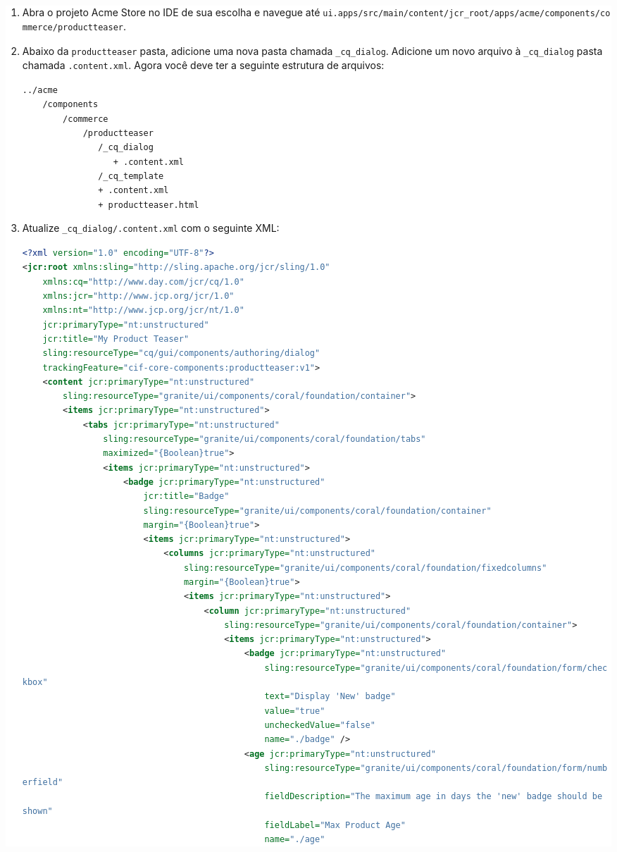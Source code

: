 1. Abra o projeto Acme Store no IDE de sua escolha e navegue até `ui.apps/src/main/content/jcr_root/apps/acme/components/commerce/productteaser`.

1. Abaixo da `productteaser` pasta, adicione uma nova pasta chamada `_cq_dialog`. Adicione um novo arquivo à `_cq_dialog` pasta chamada `.content.xml`. Agora você deve ter a seguinte estrutura de arquivos:

   ```plain
   ../acme
       /components
           /commerce
               /productteaser
                  /_cq_dialog
                     + .content.xml
                  /_cq_template
                  + .content.xml
                  + productteaser.html
   ```

1. Atualize `_cq_dialog/.content.xml` com o seguinte XML:

   ```xml
   <?xml version="1.0" encoding="UTF-8"?>
   <jcr:root xmlns:sling="http://sling.apache.org/jcr/sling/1.0" 
       xmlns:cq="http://www.day.com/jcr/cq/1.0" 
       xmlns:jcr="http://www.jcp.org/jcr/1.0" 
       xmlns:nt="http://www.jcp.org/jcr/nt/1.0" 
       jcr:primaryType="nt:unstructured" 
       jcr:title="My Product Teaser" 
       sling:resourceType="cq/gui/components/authoring/dialog" 
       trackingFeature="cif-core-components:productteaser:v1">
       <content jcr:primaryType="nt:unstructured" 
           sling:resourceType="granite/ui/components/coral/foundation/container">
           <items jcr:primaryType="nt:unstructured">
               <tabs jcr:primaryType="nt:unstructured" 
                   sling:resourceType="granite/ui/components/coral/foundation/tabs" 
                   maximized="{Boolean}true">
                   <items jcr:primaryType="nt:unstructured">
                       <badge jcr:primaryType="nt:unstructured" 
                           jcr:title="Badge" 
                           sling:resourceType="granite/ui/components/coral/foundation/container" 
                           margin="{Boolean}true">
                           <items jcr:primaryType="nt:unstructured">
                               <columns jcr:primaryType="nt:unstructured" 
                                   sling:resourceType="granite/ui/components/coral/foundation/fixedcolumns" 
                                   margin="{Boolean}true">
                                   <items jcr:primaryType="nt:unstructured">
                                       <column jcr:primaryType="nt:unstructured" 
                                           sling:resourceType="granite/ui/components/coral/foundation/container">
                                           <items jcr:primaryType="nt:unstructured">
                                               <badge jcr:primaryType="nt:unstructured" 
                                                   sling:resourceType="granite/ui/components/coral/foundation/form/checkbox" 
                                                   text="Display 'New' badge" 
                                                   value="true" 
                                                   uncheckedValue="false" 
                                                   name="./badge" />
                                               <age jcr:primaryType="nt:unstructured" 
                                                   sling:resourceType="granite/ui/components/coral/foundation/form/numberfield" 
                                                   fieldDescription="The maximum age in days the 'new' badge should be shown" 
                                                   fieldLabel="Max Product Age" 
                                                   name="./age"
   ```